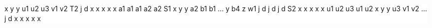 x
y
y
u1
u2
u3
v1
v2
T2
j
d
x
x
x
x
x
a1
a1
a1
a2
a2
S1
x
y
y
a2
b1
b1
...
y
b4
z
w1
j
d
j
d
j
d
S2
x
x
x
x
x
u1
u2
u3
u1
u2
x
y
y
u3
v1
v2
...
j
d
x
x
x
x
x